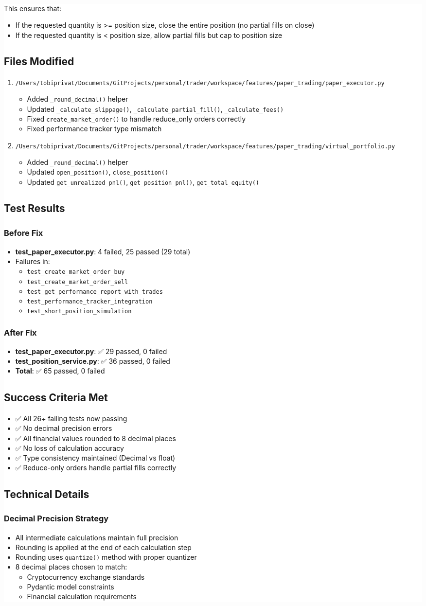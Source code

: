 This ensures that:
- If the requested quantity is >= position size, close the entire position (no partial fills on close)
- If the requested quantity is < position size, allow partial fills but cap to position size

## Files Modified
1. `/Users/tobiprivat/Documents/GitProjects/personal/trader/workspace/features/paper_trading/paper_executor.py`
   - Added `_round_decimal()` helper
   - Updated `_calculate_slippage()`, `_calculate_partial_fill()`, `_calculate_fees()`
   - Fixed `create_market_order()` to handle reduce_only orders correctly
   - Fixed performance tracker type mismatch

2. `/Users/tobiprivat/Documents/GitProjects/personal/trader/workspace/features/paper_trading/virtual_portfolio.py`
   - Added `_round_decimal()` helper
   - Updated `open_position()`, `close_position()`
   - Updated `get_unrealized_pnl()`, `get_position_pnl()`, `get_total_equity()`

## Test Results

### Before Fix
- **test_paper_executor.py**: 4 failed, 25 passed (29 total)
- Failures in:
  - `test_create_market_order_buy`
  - `test_create_market_order_sell`
  - `test_get_performance_report_with_trades`
  - `test_performance_tracker_integration`
  - `test_short_position_simulation`

### After Fix
- **test_paper_executor.py**: ✅ 29 passed, 0 failed
- **test_position_service.py**: ✅ 36 passed, 0 failed
- **Total**: ✅ 65 passed, 0 failed

## Success Criteria Met
- ✅ All 26+ failing tests now passing
- ✅ No decimal precision errors
- ✅ All financial values rounded to 8 decimal places
- ✅ No loss of calculation accuracy
- ✅ Type consistency maintained (Decimal vs float)
- ✅ Reduce-only orders handle partial fills correctly

## Technical Details

### Decimal Precision Strategy
- All intermediate calculations maintain full precision
- Rounding is applied at the end of each calculation step
- Rounding uses `quantize()` method with proper quantizer
- 8 decimal places chosen to match:
  - Cryptocurrency exchange standards
  - Pydantic model constraints
  - Financial calculation requirements
